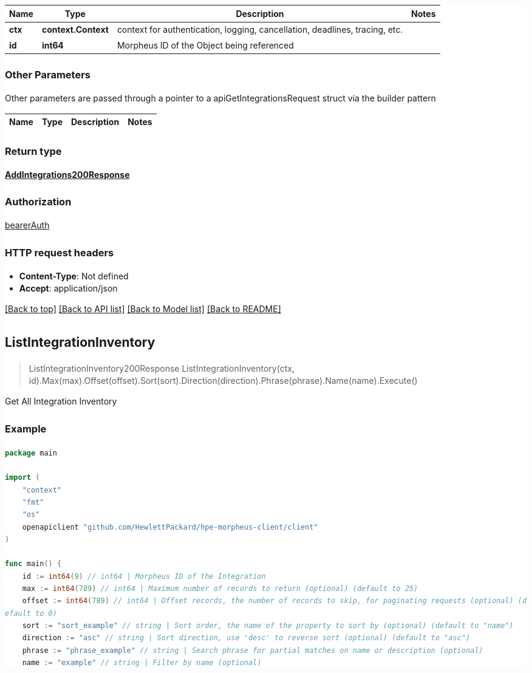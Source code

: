 
Name | Type | Description  | Notes
------------- | ------------- | ------------- | -------------
**ctx** | **context.Context** | context for authentication, logging, cancellation, deadlines, tracing, etc.
**id** | **int64** | Morpheus ID of the Object being referenced | 

### Other Parameters

Other parameters are passed through a pointer to a apiGetIntegrationsRequest struct via the builder pattern


Name | Type | Description  | Notes
------------- | ------------- | ------------- | -------------


### Return type

[**AddIntegrations200Response**](AddIntegrations200Response.md)

### Authorization

[bearerAuth](../README.md#bearerAuth)

### HTTP request headers

- **Content-Type**: Not defined
- **Accept**: application/json

[[Back to top]](#) [[Back to API list]](../README.md#documentation-for-api-endpoints)
[[Back to Model list]](../README.md#documentation-for-models)
[[Back to README]](../README.md)


## ListIntegrationInventory

> ListIntegrationInventory200Response ListIntegrationInventory(ctx, id).Max(max).Offset(offset).Sort(sort).Direction(direction).Phrase(phrase).Name(name).Execute()

Get All Integration Inventory



### Example

```go
package main

import (
	"context"
	"fmt"
	"os"
	openapiclient "github.com/HewlettPackard/hpe-morpheus-client/client"
)

func main() {
	id := int64(9) // int64 | Morpheus ID of the Integration
	max := int64(789) // int64 | Maximum number of records to return (optional) (default to 25)
	offset := int64(789) // int64 | Offset records, the number of records to skip, for paginating requests (optional) (default to 0)
	sort := "sort_example" // string | Sort order, the name of the property to sort by (optional) (default to "name")
	direction := "asc" // string | Sort direction, use 'desc' to reverse sort (optional) (default to "asc")
	phrase := "phrase_example" // string | Search phrase for partial matches on name or description (optional)
	name := "example" // string | Filter by name (optional)

```